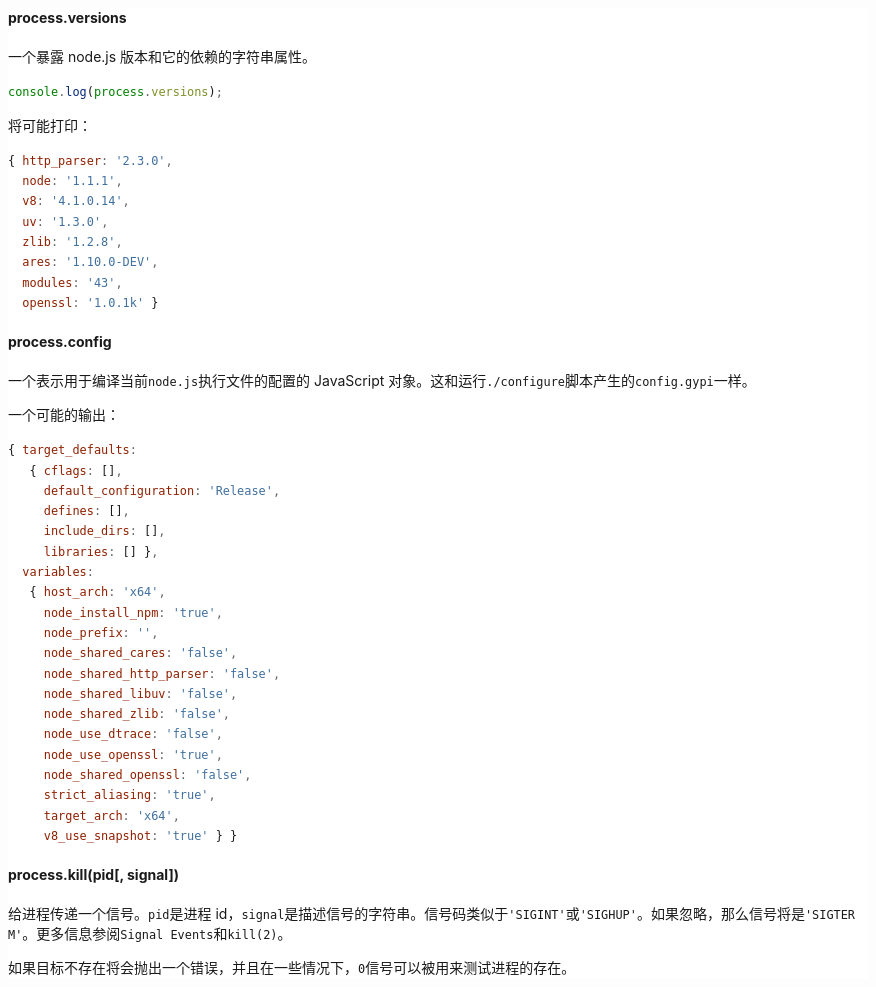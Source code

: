 #### process.versions

一个暴露 node.js 版本和它的依赖的字符串属性。

```js
console.log(process.versions); 
```

将可能打印：

```js
{ http_parser: '2.3.0',
  node: '1.1.1',
  v8: '4.1.0.14',
  uv: '1.3.0',
  zlib: '1.2.8',
  ares: '1.10.0-DEV',
  modules: '43',
  openssl: '1.0.1k' } 
```

#### process.config

一个表示用于编译当前`node.js`执行文件的配置的 JavaScript 对象。这和运行`./configure`脚本产生的`config.gypi`一样。

一个可能的输出：

```js
{ target_defaults:
   { cflags: [],
     default_configuration: 'Release',
     defines: [],
     include_dirs: [],
     libraries: [] },
  variables:
   { host_arch: 'x64',
     node_install_npm: 'true',
     node_prefix: '',
     node_shared_cares: 'false',
     node_shared_http_parser: 'false',
     node_shared_libuv: 'false',
     node_shared_zlib: 'false',
     node_use_dtrace: 'false',
     node_use_openssl: 'true',
     node_shared_openssl: 'false',
     strict_aliasing: 'true',
     target_arch: 'x64',
     v8_use_snapshot: 'true' } } 
```

#### process.kill(pid[, signal])

给进程传递一个信号。`pid`是进程 id，`signal`是描述信号的字符串。信号码类似于`'SIGINT'`或`'SIGHUP'`。如果忽略，那么信号将是`'SIGTERM'`。更多信息参阅`Signal Events`和`kill(2)`。

如果目标不存在将会抛出一个错误，并且在一些情况下，`0`信号可以被用来测试进程的存在。
